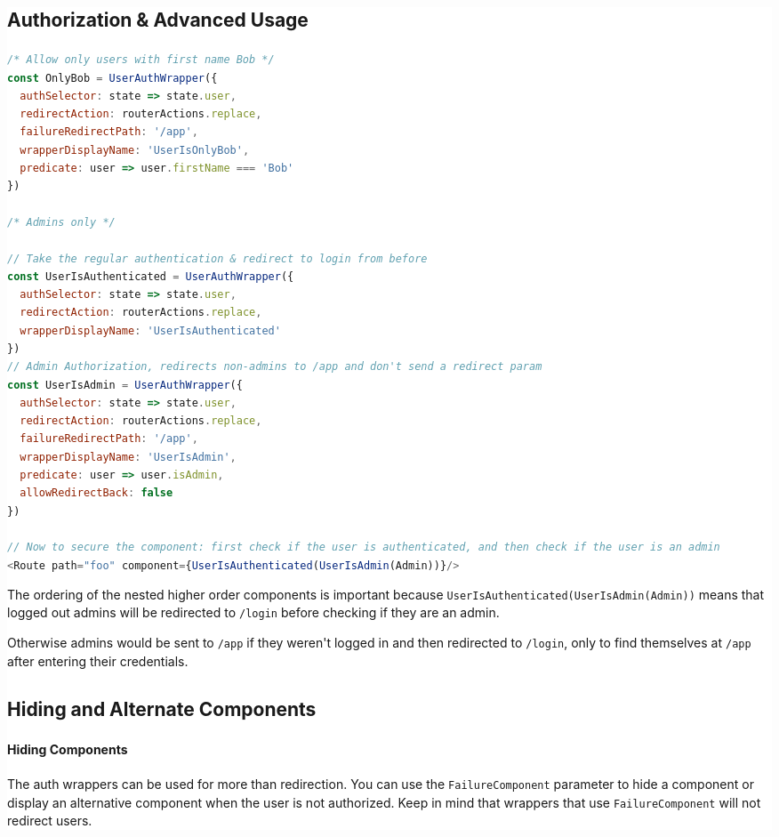 ## Authorization & Advanced Usage

```js
/* Allow only users with first name Bob */
const OnlyBob = UserAuthWrapper({
  authSelector: state => state.user,
  redirectAction: routerActions.replace,
  failureRedirectPath: '/app',
  wrapperDisplayName: 'UserIsOnlyBob',
  predicate: user => user.firstName === 'Bob'
})

/* Admins only */

// Take the regular authentication & redirect to login from before
const UserIsAuthenticated = UserAuthWrapper({
  authSelector: state => state.user,
  redirectAction: routerActions.replace,
  wrapperDisplayName: 'UserIsAuthenticated'
})
// Admin Authorization, redirects non-admins to /app and don't send a redirect param
const UserIsAdmin = UserAuthWrapper({
  authSelector: state => state.user,
  redirectAction: routerActions.replace,
  failureRedirectPath: '/app',
  wrapperDisplayName: 'UserIsAdmin',
  predicate: user => user.isAdmin,
  allowRedirectBack: false
})

// Now to secure the component: first check if the user is authenticated, and then check if the user is an admin
<Route path="foo" component={UserIsAuthenticated(UserIsAdmin(Admin))}/>
```

The ordering of the nested higher order components is important because `UserIsAuthenticated(UserIsAdmin(Admin))`
means that logged out admins will be redirected to `/login` before checking if they are an admin.

Otherwise admins would be sent to `/app` if they weren't logged in and then redirected to `/login`, only to find themselves at `/app`
after entering their credentials.

## Hiding and Alternate Components

#### Hiding Components

The auth wrappers can be used for more than redirection. You can use the `FailureComponent` parameter to hide a
component or display an alternative component when the user is not authorized. Keep in mind that wrappers that use
`FailureComponent` will not redirect users.
